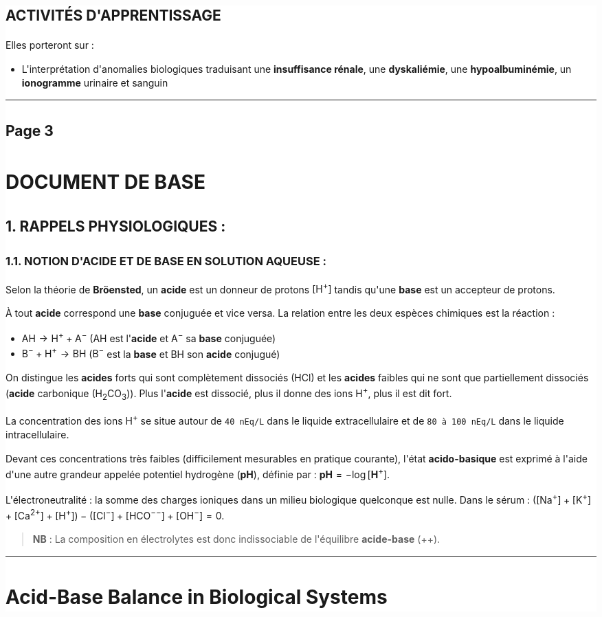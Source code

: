 ## **ACTIVITÉS D'APPRENTISSAGE**

Elles porteront sur :

- L'interprétation d'anomalies biologiques traduisant une **insuffisance rénale**, une **dyskaliémie**, une **hypoalbuminémie**, un **ionogramme** urinaire et sanguin

---

## Page 3

# **DOCUMENT DE BASE**

## **1. RAPPELS PHYSIOLOGIQUES :**

### **1.1. NOTION D'ACIDE ET DE BASE EN SOLUTION AQUEUSE :**

Selon la théorie de **Bröensted**, un **acide** est un donneur de protons $\left[\mathrm{H}^{+}\right]$ tandis qu'une **base** est un accepteur de protons.

À tout **acide** correspond une **base** conjuguée et vice versa. La relation entre les deux espèces chimiques est la réaction :

- $\mathrm{AH} \rightarrow \mathrm{H}^{+}+\mathrm{A}^{-}$ (AH est l'**acide** et $\mathrm{A}^{-}$ sa **base** conjuguée)
- $\mathrm{B}^{-}+\mathrm{H}^{+} \rightarrow \mathrm{BH}$ ($\mathrm{B}^{-}$ est la **base** et BH son **acide** conjugué)

On distingue les **acides** forts qui sont complètement dissociés $(\mathrm{HCl})$ et les **acides** faibles qui ne sont que partiellement dissociés (**acide** carbonique $\left(\mathrm{H}_{2} \mathrm{CO}_{3}\right)$). Plus l'**acide** est dissocié, plus il donne des ions $\mathrm{H}^{+}$, plus il est dit fort.

La concentration des ions $\mathrm{H}^{+}$ se situe autour de `40 nEq/L` dans le liquide extracellulaire et de `80 à 100 nEq/L` dans le liquide intracellulaire.

Devant ces concentrations très faibles (difficilement mesurables en pratique courante), l'état **acido-basique** est exprimé à l'aide d'une autre grandeur appelée potentiel hydrogène (**pH**), définie par : $\mathbf{pH}=-\log \left[\mathbf{H}^{+}\right]$.

L'électroneutralité : la somme des charges ioniques dans un milieu biologique quelconque est nulle. Dans le sérum : $\left(\left[\mathrm{Na}^{+}\right]+\left[\mathrm{K}^{+}\right]+\left[\mathrm{Ca}^{2+}\right]+\left[\mathrm{H}^{+}\right]\right)-\left(\left[\mathrm{Cl}^{-}\right]+\left[\mathrm{HCO}^{--}\right]+\left[\mathrm{OH}^{-}\right]=0\right.$.

> **NB** : La composition en électrolytes est donc indissociable de l'équilibre **acide-base** (++).


---


# Acid-Base Balance in Biological Systems
